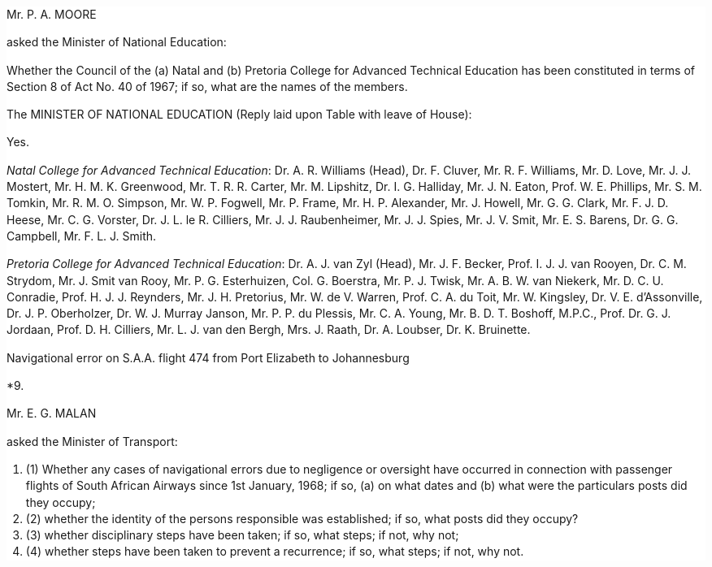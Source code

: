 <from>Mr. P. A. MOORE</from>

<p>asked the Minister of National Education:</p>

<p>Whether the Council of the (a) Natal and (b) Pretoria College for Advanced Technical Education has been constituted in terms of Section 8 of Act No. 40 of 1967; if so, what are the names of the members.</p>

</question>

<answer by="#minister_of_national_education" to="#moore">

<from>The MINISTER OF NATIONAL EDUCATION (Reply laid upon Table with leave of House):</from>

<p>Yes.</p>

<p><i>Natal College for Advanced Technical Education</i>: Dr. A. R. Williams (Head), Dr. F. Cluver, Mr. R. F. Williams, Mr. D. Love, Mr. J. J. Mostert, Mr. H. M. K. Greenwood, <span class="col_0713-0714" refersTo="page_0376"/>Mr. T. R. R. Carter, Mr. M. Lipshitz, Dr. I. G. Halliday, Mr. J. N. Eaton, Prof. W. E. Phillips, Mr. S. M. Tomkin, Mr. R. M. O. Simpson, Mr. W. P. Fogwell, Mr. P. Frame, Mr. H. P. Alexander, Mr. J. Howell, Mr. G. G. Clark, Mr. F. J. D. Heese, Mr. C. G. Vorster, Dr. J. L. le R. Cilliers, Mr. J. J. Raubenheimer, Mr. J. J. Spies, Mr. J. V. Smit, Mr. E. S. Barens, Dr. G. G. Campbell, Mr. F. L. J. Smith.</p>

<p><i>Pretoria College for Advanced Technical Education</i>: Dr. A. J. van Zyl (Head), Mr. J. F. Becker, Prof. I. J. J. van Rooyen, Dr. C. M. Strydom, Mr. J. Smit van Rooy, Mr. P. G. Esterhuizen, Col. G. Boerstra, Mr. P. J. Twisk, Mr. A. B. W. van Niekerk, Mr. D. C. U. Conradie, Prof. H. J. J. Reynders, Mr. J. H. Pretorius, Mr. W. de V. Warren, Prof. C. A. du Toit, Mr. W. Kingsley, Dr. V. E. d&#x2019;Assonville, Dr. J. P. Oberholzer, Dr. W. J. Murray Janson, Mr. P. P. du Plessis, Mr. C. A. Young, Mr. B. D. T. Boshoff, M.P.C., Prof. Dr. G. J. Jordaan, Prof. D. H. Cilliers, Mr. L. J. van den Bergh, Mrs. J. Raath, Dr. A. Loubser, Dr. K. Bruinette.</p>

</answer>

</oralStatements>

<oralStatements>

<heading>Navigational error on S.A.A. flight 474 from Port Elizabeth to Johannesburg</heading>

<question by="#malan" to="#minister_of_transport">

<num>*9.</num>

<from>Mr. E. G. MALAN</from>

<p>asked the Minister of Transport:</p>

<ol>

<li>(1) Whether any cases of navigational errors due to negligence or oversight have occurred in connection with passenger flights of South African Airways since 1st January, 1968; if so, (a) on what dates and (b) what were the particulars posts did they occupy;</li>

<li>(2) whether the identity of the persons responsible was established; if so, what posts did they occupy?</li>

<li>(3) whether disciplinary steps have been taken; if so, what steps; if not, why not;</li>

<li>(4) whether steps have been taken to prevent a recurrence; if so, what steps; if not, why not.</li>
